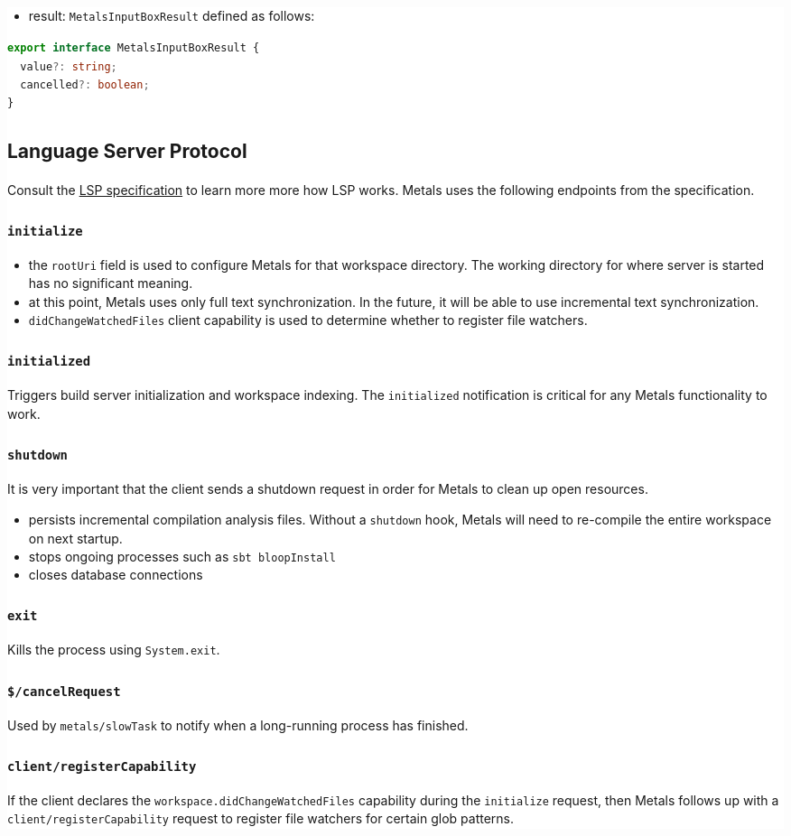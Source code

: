 - result: `MetalsInputBoxResult` defined as follows:

```ts
export interface MetalsInputBoxResult {
  value?: string;
  cancelled?: boolean;
}
```

## Language Server Protocol

Consult the
[LSP specification](https://microsoft.github.io/language-server-protocol/specification)
to learn more more how LSP works. Metals uses the following endpoints from the
specification.

### `initialize`

- the `rootUri` field is used to configure Metals for that workspace directory.
  The working directory for where server is started has no significant meaning.
- at this point, Metals uses only full text synchronization. In the future, it
  will be able to use incremental text synchronization.
- `didChangeWatchedFiles` client capability is used to determine whether to
  register file watchers.

### `initialized`

Triggers build server initialization and workspace indexing. The `initialized`
notification is critical for any Metals functionality to work.

### `shutdown`

It is very important that the client sends a shutdown request in order for
Metals to clean up open resources.

- persists incremental compilation analysis files. Without a `shutdown` hook,
  Metals will need to re-compile the entire workspace on next startup.
- stops ongoing processes such as `sbt bloopInstall`
- closes database connections

### `exit`

Kills the process using `System.exit`.

### `$/cancelRequest`

Used by `metals/slowTask` to notify when a long-running process has finished.

### `client/registerCapability`

If the client declares the `workspace.didChangeWatchedFiles` capability during
the `initialize` request, then Metals follows up with a
`client/registerCapability` request to register file watchers for certain glob
patterns.
